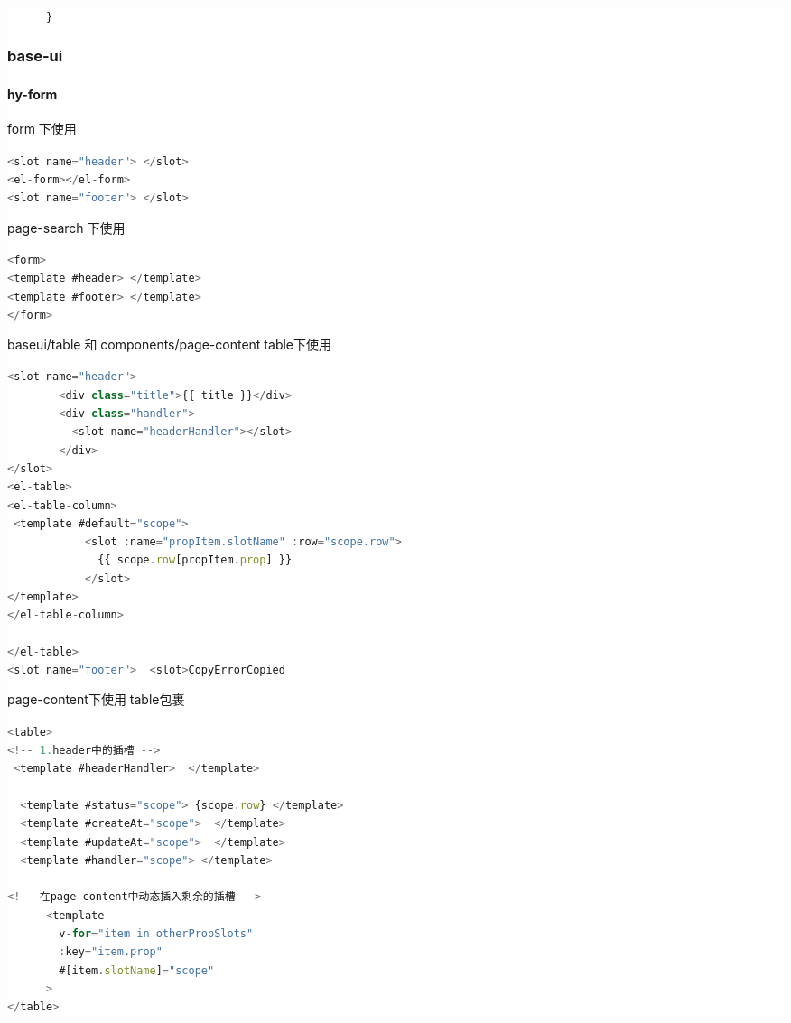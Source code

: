 ```js
      }
```



### base-ui

#### hy-form

form 下使用

```js
<slot name="header"> </slot>
<el-form></el-form>
<slot name="footer"> </slot>
```

page-search 下使用

```js
<form>
<template #header> </template>
<template #footer> </template>
</form>
```

baseui/table 和 components/page-content table下使用

```js
<slot name="header">
        <div class="title">{{ title }}</div>
        <div class="handler">
          <slot name="headerHandler"></slot>
        </div>
</slot>
<el-table>
<el-table-column>
 <template #default="scope">
            <slot :name="propItem.slotName" :row="scope.row">
              {{ scope.row[propItem.prop] }}
            </slot>
</template>
</el-table-column>

</el-table>
<slot name="footer">  <slot>CopyErrorCopied
```

page-content下使用 table包裹

```js
<table>
<!-- 1.header中的插槽 -->
 <template #headerHandler>  </template>

  <template #status="scope"> {scope.row} </template>
  <template #createAt="scope">  </template>
  <template #updateAt="scope">  </template>
  <template #handler="scope"> </template>

<!-- 在page-content中动态插入剩余的插槽 -->
      <template
        v-for="item in otherPropSlots"
        :key="item.prop"
        #[item.slotName]="scope"
      >
</table>
```
